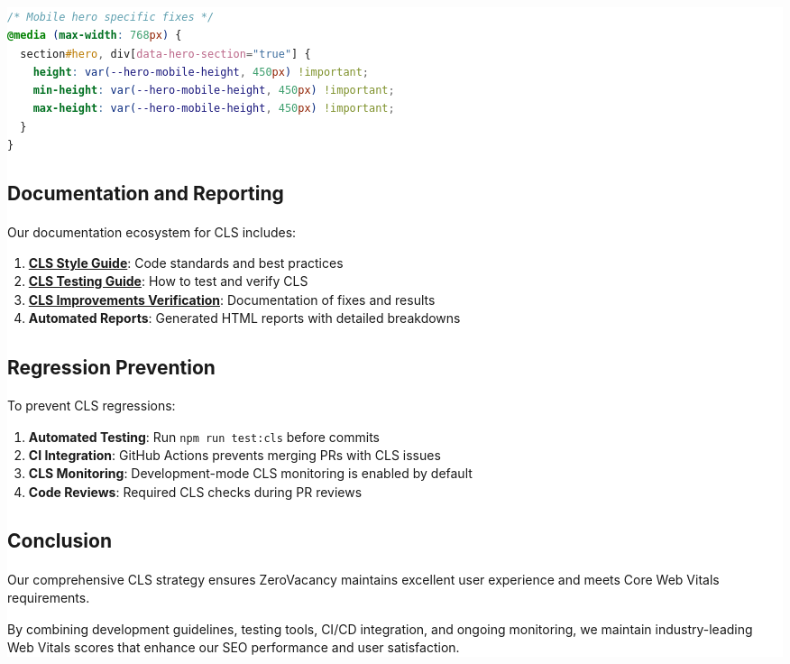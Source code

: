 ```css
/* Mobile hero specific fixes */
@media (max-width: 768px) {
  section#hero, div[data-hero-section="true"] {
    height: var(--hero-mobile-height, 450px) !important;
    min-height: var(--hero-mobile-height, 450px) !important;
    max-height: var(--hero-mobile-height, 450px) !important;
  }
}
```

## Documentation and Reporting

Our documentation ecosystem for CLS includes:

1. **[CLS Style Guide](/CLS-STYLE-GUIDE.md)**: Code standards and best practices
2. **[CLS Testing Guide](/CLS-TESTING-GUIDE.md)**: How to test and verify CLS
3. **[CLS Improvements Verification](/CLS-IMPROVEMENTS-VERIFICATION.md)**: Documentation of fixes and results
4. **Automated Reports**: Generated HTML reports with detailed breakdowns

## Regression Prevention

To prevent CLS regressions:

1. **Automated Testing**: Run `npm run test:cls` before commits
2. **CI Integration**: GitHub Actions prevents merging PRs with CLS issues
3. **CLS Monitoring**: Development-mode CLS monitoring is enabled by default
4. **Code Reviews**: Required CLS checks during PR reviews

## Conclusion

Our comprehensive CLS strategy ensures ZeroVacancy maintains excellent user experience and meets Core Web Vitals requirements.

By combining development guidelines, testing tools, CI/CD integration, and ongoing monitoring, we maintain industry-leading Web Vitals scores that enhance our SEO performance and user satisfaction.